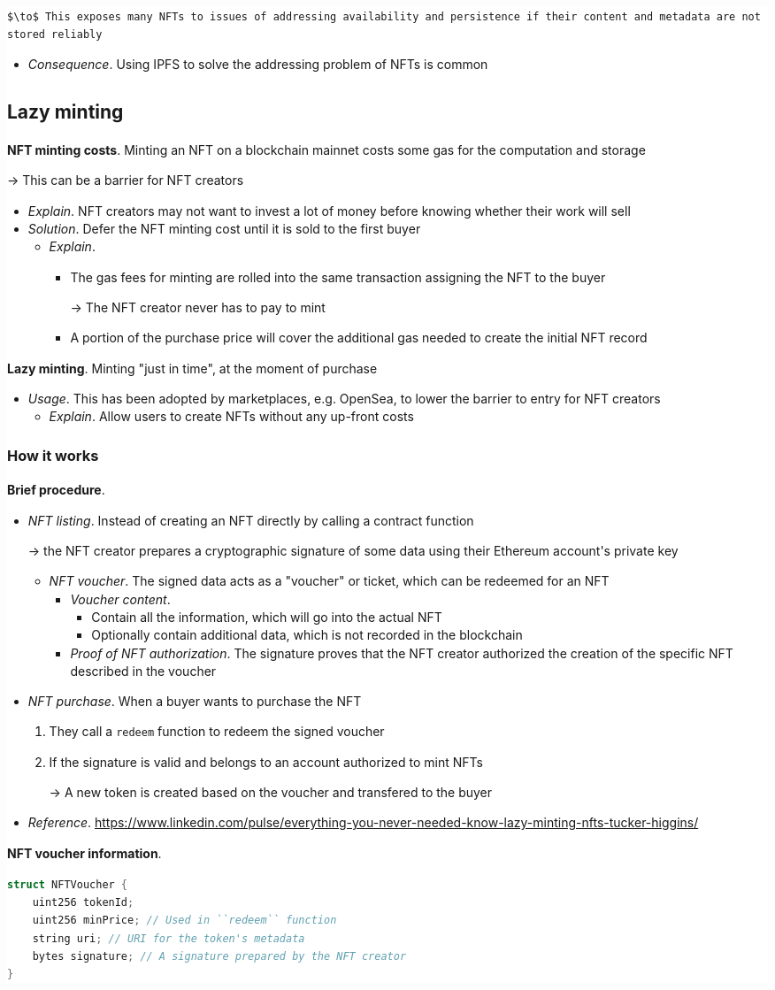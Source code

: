     $\to$ This exposes many NFTs to issues of addressing availability and persistence if their content and metadata are not stored reliably
* *Consequence*. Using IPFS to solve the addressing problem of NFTs is common

## Lazy minting
**NFT minting costs**. Minting an NFT on a blockchain mainnet costs some gas for the computation and storage

$\to$ This can be a barrier for NFT creators
* *Explain*. NFT creators may not want to invest a lot of money before knowing whether their work will sell
* *Solution*. Defer the NFT minting cost until it is sold to the first buyer
    * *Explain*. 
        * The gas fees for minting are rolled into the same transaction assigning the NFT to the buyer
            
            $\to$ The NFT creator never has to pay to mint
        * A portion of the purchase price will cover the additional gas needed to create the initial NFT record

**Lazy minting**. Minting "just in time", at the moment of purchase
* *Usage*. This has been adopted by marketplaces, e.g. OpenSea, to lower the barrier to entry for NFT creators
    * *Explain*. Allow users to create NFTs without any up-front costs

### How it works
**Brief procedure**.
* *NFT listing*. Instead of creating an NFT directly by calling a contract function 
    
    $\to$ the NFT creator prepares a cryptographic signature of some data using their Ethereum account's private key
    * *NFT voucher*. The signed data acts as a "voucher" or ticket, which can be redeemed for an NFT
        * *Voucher content*.
            * Contain all the information, which will go into the actual NFT
            * Optionally contain additional data, which is not recorded in the blockchain
        * *Proof of NFT authorization*. The signature proves that the NFT creator authorized the creation of the specific NFT described in the voucher
* *NFT purchase*. When a buyer wants to purchase the NFT
    1. They call a `redeem` function to redeem the signed voucher
    2. If the signature is valid and belongs to an account authorized to mint NFTs
        
        $\to$ A new token is created based on the voucher and transfered to the buyer
* *Reference*. https://www.linkedin.com/pulse/everything-you-never-needed-know-lazy-minting-nfts-tucker-higgins/

**NFT voucher information**.

```cpp
struct NFTVoucher {
    uint256 tokenId;
    uint256 minPrice; // Used in ``redeem`` function
    string uri; // URI for the token's metadata
    bytes signature; // A signature prepared by the NFT creator
}
```
